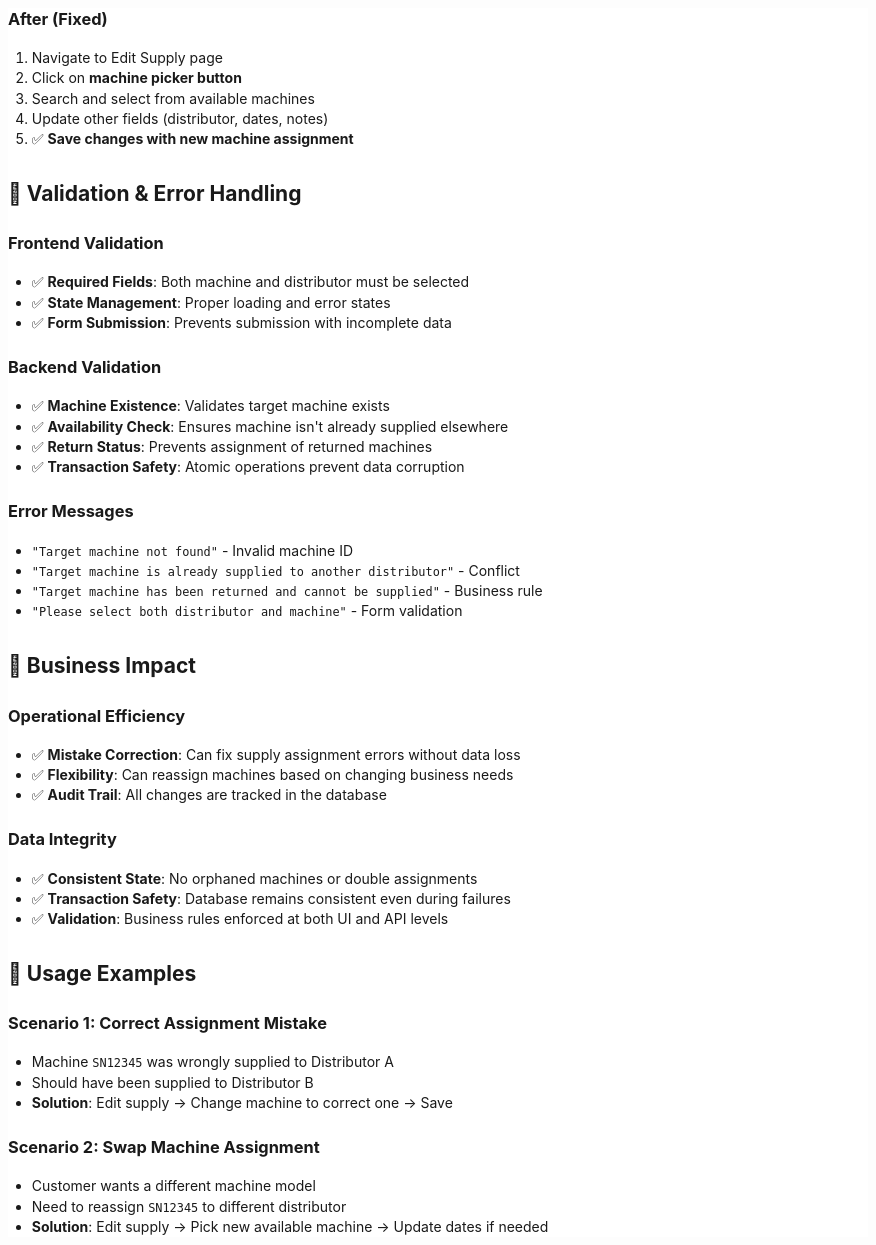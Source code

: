 ### **After (Fixed)**
1. Navigate to Edit Supply page  
2. Click on **machine picker button**
3. Search and select from available machines
4. Update other fields (distributor, dates, notes)
5. ✅ **Save changes with new machine assignment**

## 🧪 **Validation & Error Handling**

### **Frontend Validation**
- ✅ **Required Fields**: Both machine and distributor must be selected
- ✅ **State Management**: Proper loading and error states
- ✅ **Form Submission**: Prevents submission with incomplete data

### **Backend Validation**
- ✅ **Machine Existence**: Validates target machine exists
- ✅ **Availability Check**: Ensures machine isn't already supplied elsewhere
- ✅ **Return Status**: Prevents assignment of returned machines
- ✅ **Transaction Safety**: Atomic operations prevent data corruption

### **Error Messages**
- `"Target machine not found"` - Invalid machine ID
- `"Target machine is already supplied to another distributor"` - Conflict
- `"Target machine has been returned and cannot be supplied"` - Business rule
- `"Please select both distributor and machine"` - Form validation

## 🎯 **Business Impact**

### **Operational Efficiency**
- ✅ **Mistake Correction**: Can fix supply assignment errors without data loss
- ✅ **Flexibility**: Can reassign machines based on changing business needs
- ✅ **Audit Trail**: All changes are tracked in the database

### **Data Integrity**  
- ✅ **Consistent State**: No orphaned machines or double assignments
- ✅ **Transaction Safety**: Database remains consistent even during failures
- ✅ **Validation**: Business rules enforced at both UI and API levels

## 📝 **Usage Examples**

### **Scenario 1: Correct Assignment Mistake**
- Machine `SN12345` was wrongly supplied to Distributor A
- Should have been supplied to Distributor B  
- **Solution**: Edit supply → Change machine to correct one → Save

### **Scenario 2: Swap Machine Assignment**  
- Customer wants a different machine model
- Need to reassign `SN12345` to different distributor
- **Solution**: Edit supply → Pick new available machine → Update dates if needed

